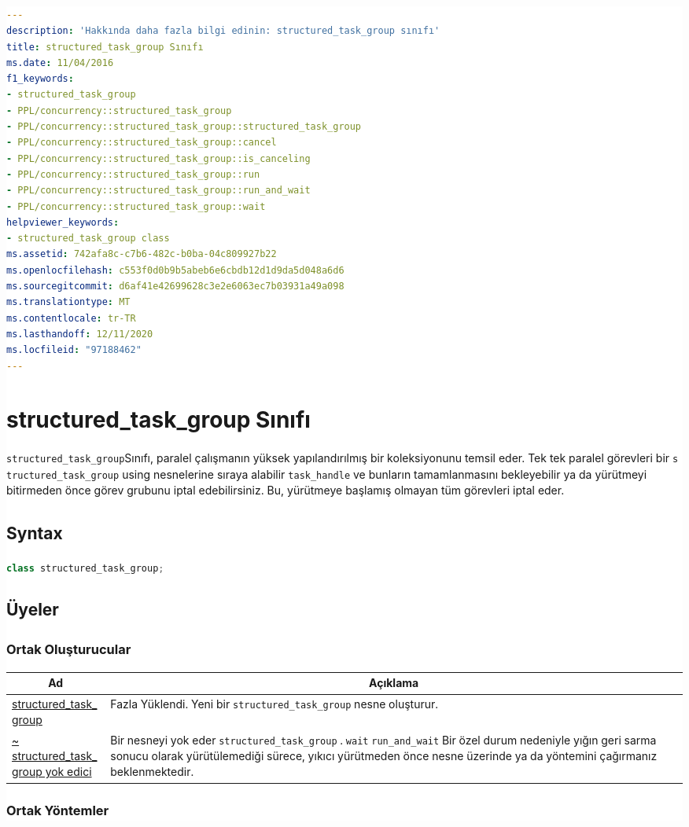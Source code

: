 ```yaml
---
description: 'Hakkında daha fazla bilgi edinin: structured_task_group sınıfı'
title: structured_task_group Sınıfı
ms.date: 11/04/2016
f1_keywords:
- structured_task_group
- PPL/concurrency::structured_task_group
- PPL/concurrency::structured_task_group::structured_task_group
- PPL/concurrency::structured_task_group::cancel
- PPL/concurrency::structured_task_group::is_canceling
- PPL/concurrency::structured_task_group::run
- PPL/concurrency::structured_task_group::run_and_wait
- PPL/concurrency::structured_task_group::wait
helpviewer_keywords:
- structured_task_group class
ms.assetid: 742afa8c-c7b6-482c-b0ba-04c809927b22
ms.openlocfilehash: c553f0d0b9b5abeb6e6cbdb12d1d9da5d048a6d6
ms.sourcegitcommit: d6af41e42699628c3e2e6063ec7b03931a49a098
ms.translationtype: MT
ms.contentlocale: tr-TR
ms.lasthandoff: 12/11/2020
ms.locfileid: "97188462"
---
```

# <a name="structured_task_group-class"></a>structured_task_group Sınıfı

`structured_task_group`Sınıfı, paralel çalışmanın yüksek yapılandırılmış bir koleksiyonunu temsil eder. Tek tek paralel görevleri bir `structured_task_group` using nesnelerine sıraya alabilir `task_handle` ve bunların tamamlanmasını bekleyebilir ya da yürütmeyi bitirmeden önce görev grubunu iptal edebilirsiniz. Bu, yürütmeye başlamış olmayan tüm görevleri iptal eder.

## <a name="syntax"></a>Syntax

```cpp
class structured_task_group;
```

## <a name="members"></a>Üyeler

### <a name="public-constructors"></a>Ortak Oluşturucular

|Ad|Açıklama|
|----------|-----------------|
|[structured_task_group](#ctor)|Fazla Yüklendi. Yeni bir `structured_task_group` nesne oluşturur.|
|[~ structured_task_group yok edici](#dtor)|Bir nesneyi yok eder `structured_task_group` . `wait` `run_and_wait` Bir özel durum nedeniyle yığın geri sarma sonucu olarak yürütülemediği sürece, yıkıcı yürütmeden önce nesne üzerinde ya da yöntemini çağırmanız beklenmektedir.|

### <a name="public-methods"></a>Ortak Yöntemler
